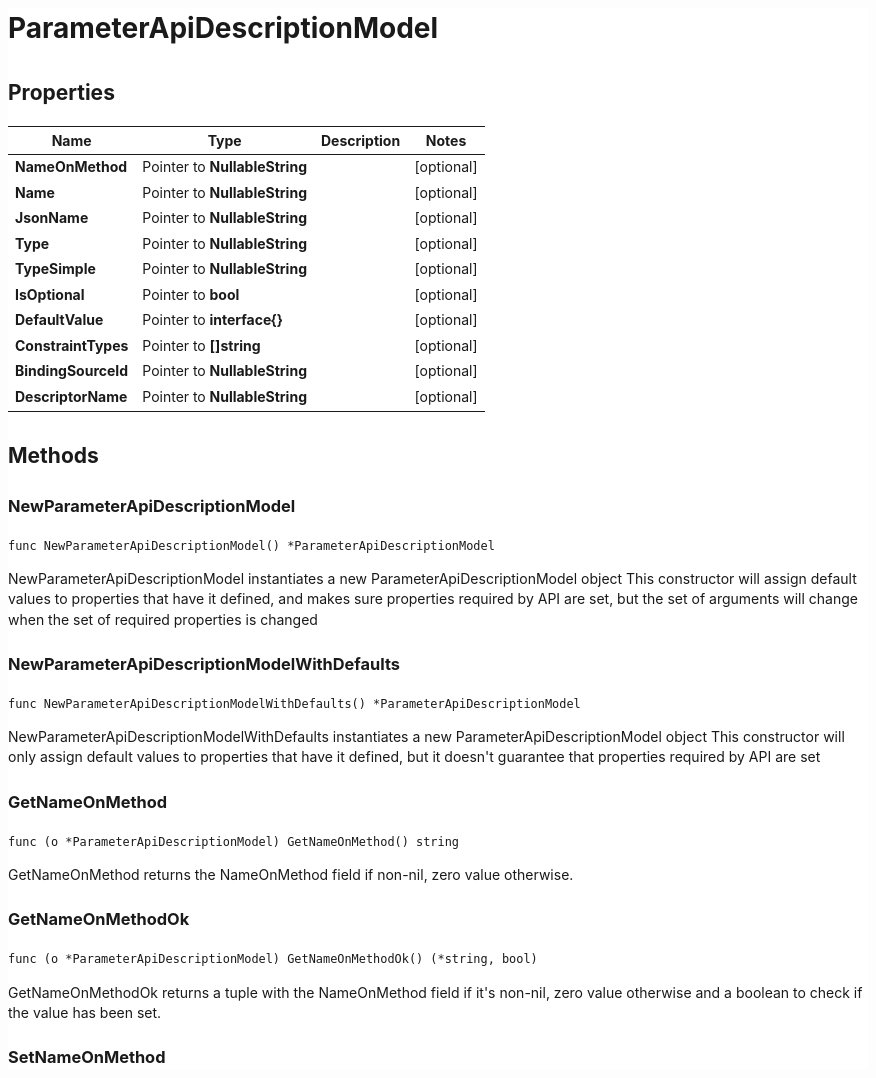 # ParameterApiDescriptionModel

## Properties

Name | Type | Description | Notes
------------ | ------------- | ------------- | -------------
**NameOnMethod** | Pointer to **NullableString** |  | [optional] 
**Name** | Pointer to **NullableString** |  | [optional] 
**JsonName** | Pointer to **NullableString** |  | [optional] 
**Type** | Pointer to **NullableString** |  | [optional] 
**TypeSimple** | Pointer to **NullableString** |  | [optional] 
**IsOptional** | Pointer to **bool** |  | [optional] 
**DefaultValue** | Pointer to **interface{}** |  | [optional] 
**ConstraintTypes** | Pointer to **[]string** |  | [optional] 
**BindingSourceId** | Pointer to **NullableString** |  | [optional] 
**DescriptorName** | Pointer to **NullableString** |  | [optional] 

## Methods

### NewParameterApiDescriptionModel

`func NewParameterApiDescriptionModel() *ParameterApiDescriptionModel`

NewParameterApiDescriptionModel instantiates a new ParameterApiDescriptionModel object
This constructor will assign default values to properties that have it defined,
and makes sure properties required by API are set, but the set of arguments
will change when the set of required properties is changed

### NewParameterApiDescriptionModelWithDefaults

`func NewParameterApiDescriptionModelWithDefaults() *ParameterApiDescriptionModel`

NewParameterApiDescriptionModelWithDefaults instantiates a new ParameterApiDescriptionModel object
This constructor will only assign default values to properties that have it defined,
but it doesn't guarantee that properties required by API are set

### GetNameOnMethod

`func (o *ParameterApiDescriptionModel) GetNameOnMethod() string`

GetNameOnMethod returns the NameOnMethod field if non-nil, zero value otherwise.

### GetNameOnMethodOk

`func (o *ParameterApiDescriptionModel) GetNameOnMethodOk() (*string, bool)`

GetNameOnMethodOk returns a tuple with the NameOnMethod field if it's non-nil, zero value otherwise
and a boolean to check if the value has been set.

### SetNameOnMethod
